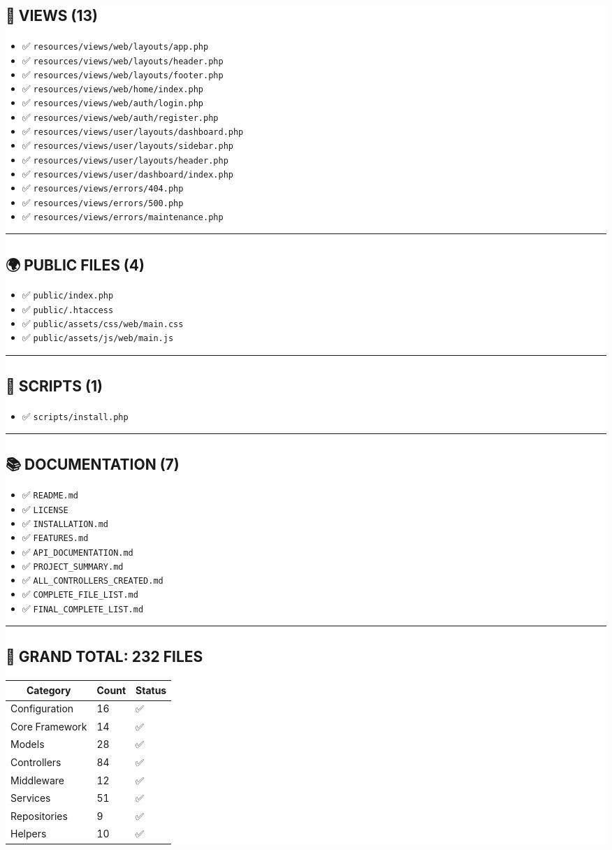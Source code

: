 
## 🎨 VIEWS (13)
- ✅ `resources/views/web/layouts/app.php`
- ✅ `resources/views/web/layouts/header.php`
- ✅ `resources/views/web/layouts/footer.php`
- ✅ `resources/views/web/home/index.php`
- ✅ `resources/views/web/auth/login.php`
- ✅ `resources/views/web/auth/register.php`
- ✅ `resources/views/user/layouts/dashboard.php`
- ✅ `resources/views/user/layouts/sidebar.php`
- ✅ `resources/views/user/layouts/header.php`
- ✅ `resources/views/user/dashboard/index.php`
- ✅ `resources/views/errors/404.php`
- ✅ `resources/views/errors/500.php`
- ✅ `resources/views/errors/maintenance.php`

---

## 🌍 PUBLIC FILES (4)
- ✅ `public/index.php`
- ✅ `public/.htaccess`
- ✅ `public/assets/css/web/main.css`
- ✅ `public/assets/js/web/main.js`

---

## 📜 SCRIPTS (1)
- ✅ `scripts/install.php`

---

## 📚 DOCUMENTATION (7)
- ✅ `README.md`
- ✅ `LICENSE`
- ✅ `INSTALLATION.md`
- ✅ `FEATURES.md`
- ✅ `API_DOCUMENTATION.md`
- ✅ `PROJECT_SUMMARY.md`
- ✅ `ALL_CONTROLLERS_CREATED.md`
- ✅ `COMPLETE_FILE_LIST.md`
- ✅ `FINAL_COMPLETE_LIST.md`

---

## 🎯 GRAND TOTAL: **232 FILES**

| Category | Count | Status |
|----------|-------|--------|
| Configuration | 16 | ✅ |
| Core Framework | 14 | ✅ |
| Models | 28 | ✅ |
| Controllers | 84 | ✅ |
| Middleware | 12 | ✅ |
| Services | 51 | ✅ |
| Repositories | 9 | ✅ |
| Helpers | 10 | ✅ |